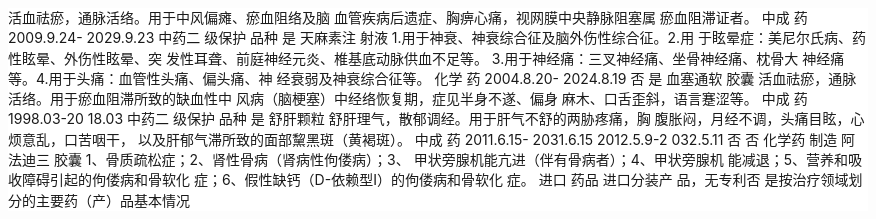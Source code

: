 活血祛瘀，通脉活络。用于中风偏瘫、瘀血阻络及脑
血管疾病后遗症、胸痹心痛，视网膜中央静脉阻塞属
瘀血阻滞证者。
中成
药
2009.9.24-
2029.9.23
中药二
级保护
品种
是
天麻素注
射液
1.用于神衰、神衰综合征及脑外伤性综合征。2.用
于眩晕症：美尼尔氏病、药性眩晕、外伤性眩晕、突
发性耳聋、前庭神经元炎、椎基底动脉供血不足等。
3.用于神经痛：三叉神经痛、坐骨神经痛、枕骨大
神经痛等。4.用于头痛：血管性头痛、偏头痛、神
经衰弱及神衰综合征等。
化学
药
2004.8.20-
2024.8.19
否
是
血塞通软
胶囊
活血祛瘀，通脉活络。用于瘀血阻滞所致的缺血性中
风病（脑梗塞）中经络恢复期，症见半身不遂、偏身
麻木、口舌歪斜，语言蹇涩等。
中成
药
1998.03-20
18.03
中药二
级保护
品种
是
舒肝颗粒
舒肝理气，散郁调经。用于肝气不舒的两胁疼痛，胸
腹胀闷，月经不调，头痛目眩，心烦意乱，口苦咽干，
以及肝郁气滞所致的面部黧黑斑（黄褐斑）。
中成
药
2011.6.15-
2031.6.15
2012.5.9-2
032.5.11
否
否
化学药
制造
阿法迪三
胶囊
1、骨质疏松症；2、肾性骨病（肾病性佝偻病）；3、
甲状旁腺机能亢进（伴有骨病者）；4、甲状旁腺机
能减退；5、营养和吸收障碍引起的佝偻病和骨软化
症；6、假性缺钙（D-依赖型I）的佝偻病和骨软化
症。
进口
药品
进口分装产
品，无专利否
是按治疗领域划分的主要药（产）品基本情况